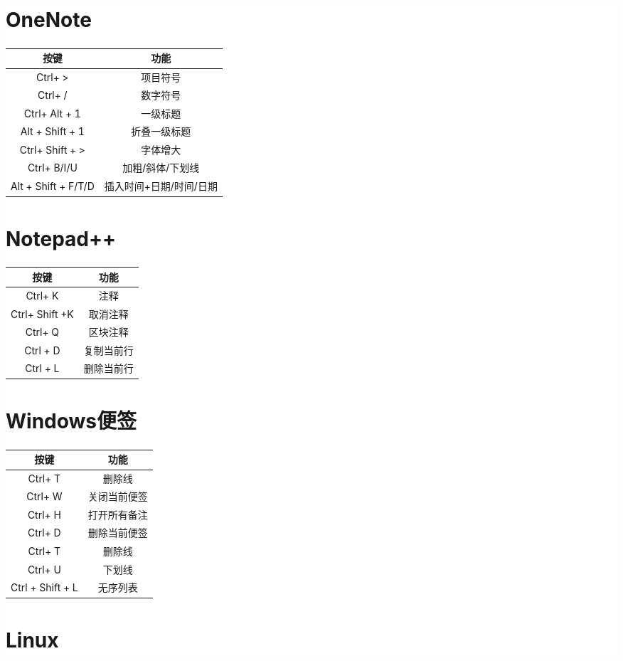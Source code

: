 # OneNote

|        按键         |          功能           |
| :-----------------: | :---------------------: |
|       Ctrl+ >       |        项目符号         |
|       Ctrl+ /       |        数字符号         |
|    Ctrl+ Alt + 1    |        一级标题         |
|   Alt + Shift + 1   |      折叠一级标题       |
|   Ctrl+ Shift + >   |        字体增大         |
|     Ctrl+ B/I/U     |    加粗/斜体/下划线     |
| Alt + Shift + F/T/D | 插入时间+日期/时间/日期 |

# Notepad++

|      按键      |    功能    |
| :------------: | :--------: |
|    Ctrl+ K     |    注释    |
| Ctrl+ Shift +K |  取消注释  |
|    Ctrl+ Q     |  区块注释  |
|    Ctrl + D    | 复制当前行 |
|    Ctrl + L    | 删除当前行 |

# Windows便签

|       按键       |     功能     |
| :--------------: | :----------: |
|     Ctrl+ T      |    删除线    |
|     Ctrl+ W      | 关闭当前便签 |
|     Ctrl+ H      | 打开所有备注 |
|     Ctrl+ D      | 删除当前便签 |
|     Ctrl+ T      |    删除线    |
|     Ctrl+ U      |    下划线    |
| Ctrl + Shift + L |   无序列表   |

# Linux
